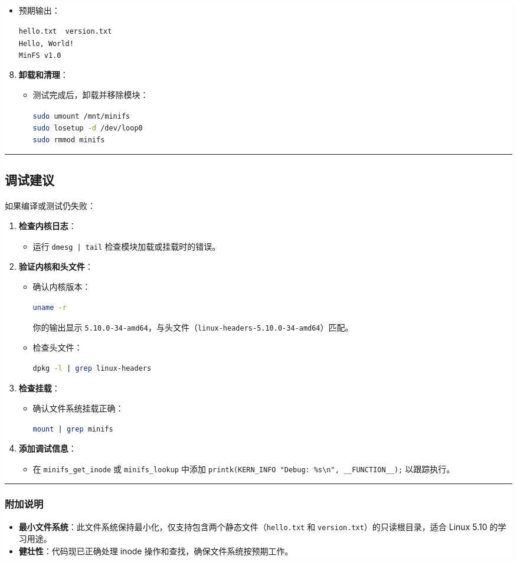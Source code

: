    - 预期输出：

     ```
     hello.txt  version.txt
     Hello, World!
     MinFS v1.0
     ```

8. **卸载和清理**：
   - 测试完成后，卸载并移除模块：

     ```bash
     sudo umount /mnt/minifs
     sudo losetup -d /dev/loop0
     sudo rmmod minifs
     ```

---

## 调试建议

如果编译或测试仍失败：

1. **检查内核日志**：
   - 运行 `dmesg | tail` 检查模块加载或挂载时的错误。

2. **验证内核和头文件**：
   - 确认内核版本：

     ```bash
     uname -r
     ```

     你的输出显示 `5.10.0-34-amd64`，与头文件（`linux-headers-5.10.0-34-amd64`）匹配。

   - 检查头文件：

     ```bash
     dpkg -l | grep linux-headers
     ```

3. **检查挂载**：
   - 确认文件系统挂载正确：

     ```bash
     mount | grep minifs
     ```

4. **添加调试信息**：
   - 在 `minifs_get_inode` 或 `minifs_lookup` 中添加 `printk(KERN_INFO "Debug: %s\n", __FUNCTION__);` 以跟踪执行。

---

### 附加说明

- **最小文件系统**：此文件系统保持最小化，仅支持包含两个静态文件（`hello.txt` 和 `version.txt`）的只读根目录，适合 Linux 5.10 的学习用途。
- **健壮性**：代码现已正确处理 inode 操作和查找，确保文件系统按预期工作。
